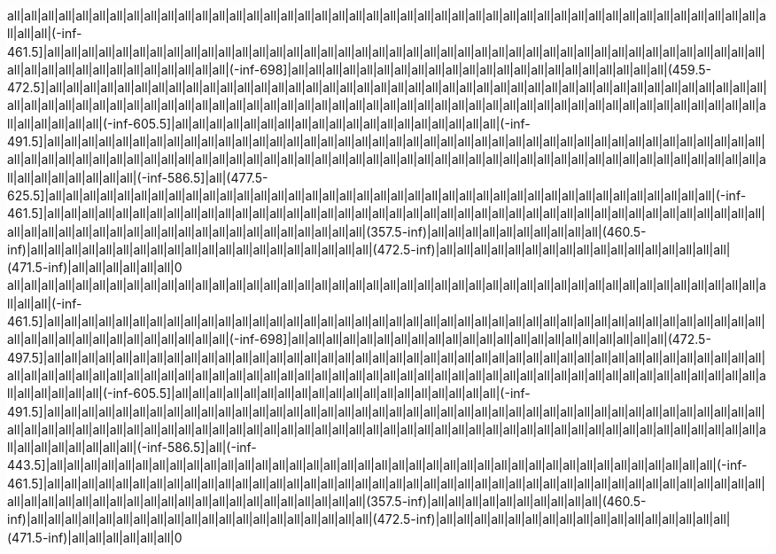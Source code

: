 all|all|all|all|all|all|all|all|all|all|all|all|all|all|all|all|all|all|all|all|all|all|all|all|all|all|all|all|all|all|all|all|all|all|all|all|all|all|all|all|all|all|all|all|all|all|all|(-inf-461.5]|all|all|all|all|all|all|all|all|all|all|all|all|all|all|all|all|all|all|all|all|all|all|all|all|all|all|all|all|all|all|all|all|all|all|all|all|all|all|all|all|all|all|all|all|all|all|all|all|all|all|all|all|all|all|all|(-inf-698]|all|all|all|all|all|all|all|all|all|all|all|all|all|all|all|all|all|all|all|all|all|all|(459.5-472.5]|all|all|all|all|all|all|all|all|all|all|all|all|all|all|all|all|all|all|all|all|all|all|all|all|all|all|all|all|all|all|all|all|all|all|all|all|all|all|all|all|all|all|all|all|all|all|all|all|all|all|all|all|all|all|all|all|all|all|all|all|all|all|all|all|all|all|all|all|all|all|all|all|all|all|all|all|all|all|all|all|all|all|all|all|all|all|all|all|all|all|all|all|(-inf-605.5]|all|all|all|all|all|all|all|all|all|all|all|all|all|all|all|all|all|all|all|(-inf-491.5]|all|all|all|all|all|all|all|all|all|all|all|all|all|all|all|all|all|all|all|all|all|all|all|all|all|all|all|all|all|all|all|all|all|all|all|all|all|all|all|all|all|all|all|all|all|all|all|all|all|all|all|all|all|all|all|all|all|all|all|all|all|all|all|all|all|all|all|all|all|all|all|all|all|all|all|all|all|all|all|all|all|all|all|all|all|all|all|all|all|all|all|all|all|all|(-inf-586.5]|all|(477.5-625.5]|all|all|all|all|all|all|all|all|all|all|all|all|all|all|all|all|all|all|all|all|all|all|all|all|all|all|all|all|all|all|all|all|all|all|all|all|all|all|all|(-inf-461.5]|all|all|all|all|all|all|all|all|all|all|all|all|all|all|all|all|all|all|all|all|all|all|all|all|all|all|all|all|all|all|all|all|all|all|all|all|all|all|all|all|all|all|all|all|all|all|all|all|all|all|all|all|all|all|all|all|all|all|all|all|all|all|all|(357.5-inf)|all|all|all|all|all|all|all|all|all|all|(460.5-inf)|all|all|all|all|all|all|all|all|all|all|all|all|all|all|all|all|all|all|all|all|(472.5-inf)|all|all|all|all|all|all|all|all|all|all|all|all|all|all|all|all|all|(471.5-inf)|all|all|all|all|all|all|0
all|all|all|all|all|all|all|all|all|all|all|all|all|all|all|all|all|all|all|all|all|all|all|all|all|all|all|all|all|all|all|all|all|all|all|all|all|all|all|all|all|all|all|all|all|all|all|(-inf-461.5]|all|all|all|all|all|all|all|all|all|all|all|all|all|all|all|all|all|all|all|all|all|all|all|all|all|all|all|all|all|all|all|all|all|all|all|all|all|all|all|all|all|all|all|all|all|all|all|all|all|all|all|all|all|all|all|(-inf-698]|all|all|all|all|all|all|all|all|all|all|all|all|all|all|all|all|all|all|all|all|all|all|(472.5-497.5]|all|all|all|all|all|all|all|all|all|all|all|all|all|all|all|all|all|all|all|all|all|all|all|all|all|all|all|all|all|all|all|all|all|all|all|all|all|all|all|all|all|all|all|all|all|all|all|all|all|all|all|all|all|all|all|all|all|all|all|all|all|all|all|all|all|all|all|all|all|all|all|all|all|all|all|all|all|all|all|all|all|all|all|all|all|all|all|all|all|all|all|all|(-inf-605.5]|all|all|all|all|all|all|all|all|all|all|all|all|all|all|all|all|all|all|all|(-inf-491.5]|all|all|all|all|all|all|all|all|all|all|all|all|all|all|all|all|all|all|all|all|all|all|all|all|all|all|all|all|all|all|all|all|all|all|all|all|all|all|all|all|all|all|all|all|all|all|all|all|all|all|all|all|all|all|all|all|all|all|all|all|all|all|all|all|all|all|all|all|all|all|all|all|all|all|all|all|all|all|all|all|all|all|all|all|all|all|all|all|all|all|all|all|all|all|(-inf-586.5]|all|(-inf-443.5]|all|all|all|all|all|all|all|all|all|all|all|all|all|all|all|all|all|all|all|all|all|all|all|all|all|all|all|all|all|all|all|all|all|all|all|all|all|all|all|(-inf-461.5]|all|all|all|all|all|all|all|all|all|all|all|all|all|all|all|all|all|all|all|all|all|all|all|all|all|all|all|all|all|all|all|all|all|all|all|all|all|all|all|all|all|all|all|all|all|all|all|all|all|all|all|all|all|all|all|all|all|all|all|all|all|all|all|(357.5-inf)|all|all|all|all|all|all|all|all|all|all|(460.5-inf)|all|all|all|all|all|all|all|all|all|all|all|all|all|all|all|all|all|all|all|all|(472.5-inf)|all|all|all|all|all|all|all|all|all|all|all|all|all|all|all|all|all|(471.5-inf)|all|all|all|all|all|all|0